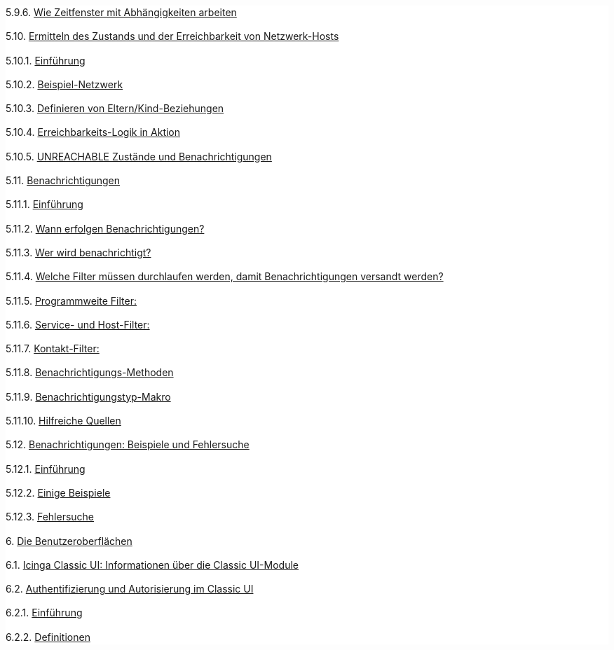 5.9.6. [Wie Zeitfenster mit Abhängigkeiten
arbeiten](timeperiods.md#dependenciestimeperiods)

5.10. [Ermitteln des Zustands und der Erreichbarkeit von
Netzwerk-Hosts](networkreachability.md)

5.10.1. [Einführung](networkreachability.md#introduction)

5.10.2. [Beispiel-Netzwerk](networkreachability.md#examplenetwork)

5.10.3. [Definieren von
Eltern/Kind-Beziehungen](networkreachability.md#parentchildrelations)

5.10.4. [Erreichbarkeits-Logik in
Aktion](networkreachability.md#logicinaction)

5.10.5. [UNREACHABLE Zustände und
Benachrichtigungen](networkreachability.md#unreachableandnotifications)

5.11. [Benachrichtigungen](notifications.md)

5.11.1. [Einführung](notifications.md#introduction)

5.11.2. [Wann erfolgen Benachrichtigungen?](notifications.md#when)

5.11.3. [Wer wird benachrichtigt?](notifications.md#who)

5.11.4. [Welche Filter müssen durchlaufen werden, damit
Benachrichtigungen versandt werden?](notifications.md#whatfilters)

5.11.5. [Programmweite Filter:](notifications.md#programwidefilters)

5.11.6. [Service- und
Host-Filter:](notifications.md#servicehostfilters)

5.11.7. [Kontakt-Filter:](notifications.md#contactfilters)

5.11.8. [Benachrichtigungs-Methoden](notifications.md#methods)

5.11.9. [Benachrichtigungstyp-Makro](notifications.md#typemacro)

5.11.10. [Hilfreiche Quellen](notifications.md#helpfulresources)

5.12. [Benachrichtigungen: Beispiele und
Fehlersuche](notifications2.md)

5.12.1. [Einführung](notifications2.md#introduction)

5.12.2. [Einige Beispiele](notifications2.md#examples)

5.12.3. [Fehlersuche](notifications2.md#troubleshooting)

​6. [Die Benutzeroberflächen](ch06.md)

6.1. [Icinga Classic UI: Informationen über die Classic
UI-Module](cgis.md)

6.2. [Authentifizierung und Autorisierung im Classic UI](cgiauth.md)

6.2.1. [Einführung](cgiauth.md#introduction)

6.2.2. [Definitionen](cgiauth.md#definitionscgiauth)
